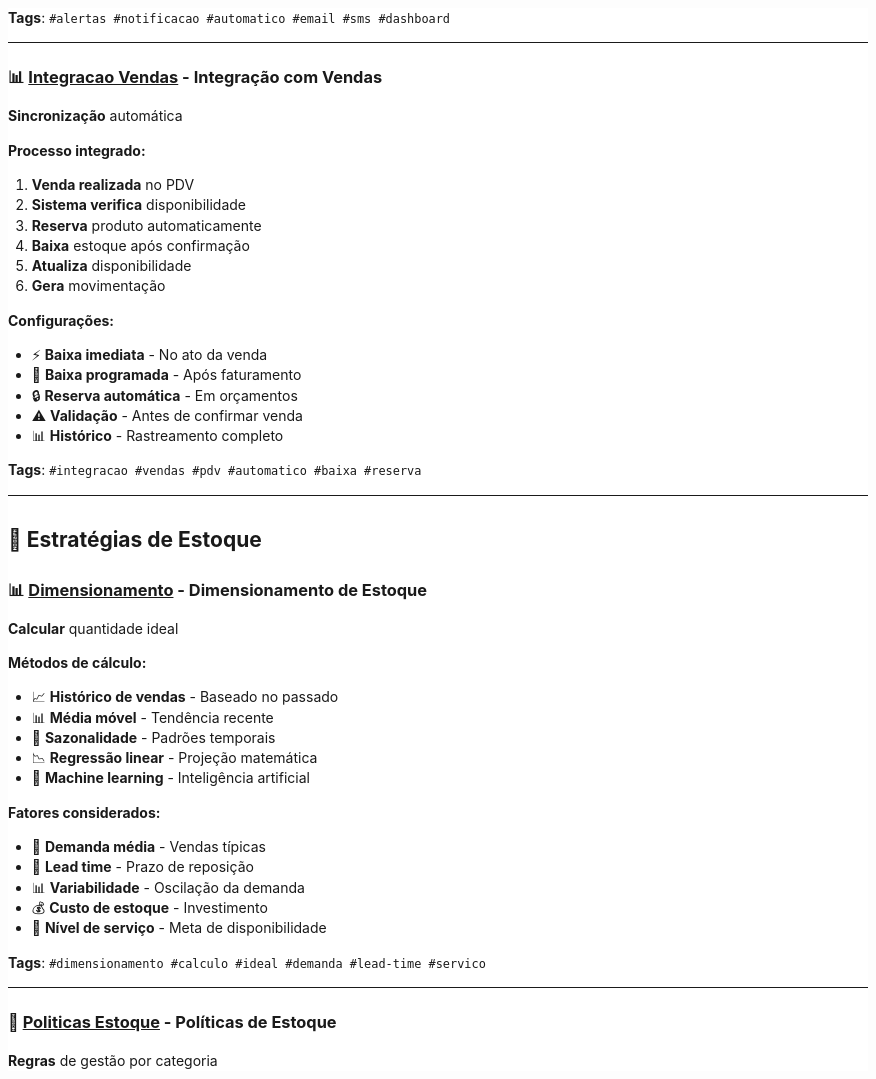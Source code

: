 **Tags**: `#alertas #notificacao #automatico #email #sms #dashboard`

---

### 📊 **[Integracao Vendas](integracao-vendas.md)** - Integração com Vendas
**Sincronização** automática

**Processo integrado:**
1. **Venda realizada** no PDV
2. **Sistema verifica** disponibilidade
3. **Reserva** produto automaticamente
4. **Baixa** estoque após confirmação
5. **Atualiza** disponibilidade
6. **Gera** movimentação

**Configurações:**
- ⚡ **Baixa imediata** - No ato da venda
- 📅 **Baixa programada** - Após faturamento
- 🔒 **Reserva automática** - Em orçamentos
- ⚠️ **Validação** - Antes de confirmar venda
- 📊 **Histórico** - Rastreamento completo

**Tags**: `#integracao #vendas #pdv #automatico #baixa #reserva`

---

## 🎯 Estratégias de Estoque

### 📊 **[Dimensionamento](dimensionamento.md)** - Dimensionamento de Estoque
**Calcular** quantidade ideal

**Métodos de cálculo:**
- 📈 **Histórico de vendas** - Baseado no passado
- 📊 **Média móvel** - Tendência recente
- 🎯 **Sazonalidade** - Padrões temporais
- 📉 **Regressão linear** - Projeção matemática
- 🧠 **Machine learning** - Inteligência artificial

**Fatores considerados:**
- 🛒 **Demanda média** - Vendas típicas
- 📅 **Lead time** - Prazo de reposição
- 📊 **Variabilidade** - Oscilação da demanda
- 💰 **Custo de estoque** - Investimento
- 🎯 **Nível de serviço** - Meta de disponibilidade

**Tags**: `#dimensionamento #calculo #ideal #demanda #lead-time #servico`

---

### 🔄 **[Politicas Estoque](politicas-estoque.md)** - Políticas de Estoque
**Regras** de gestão por categoria
